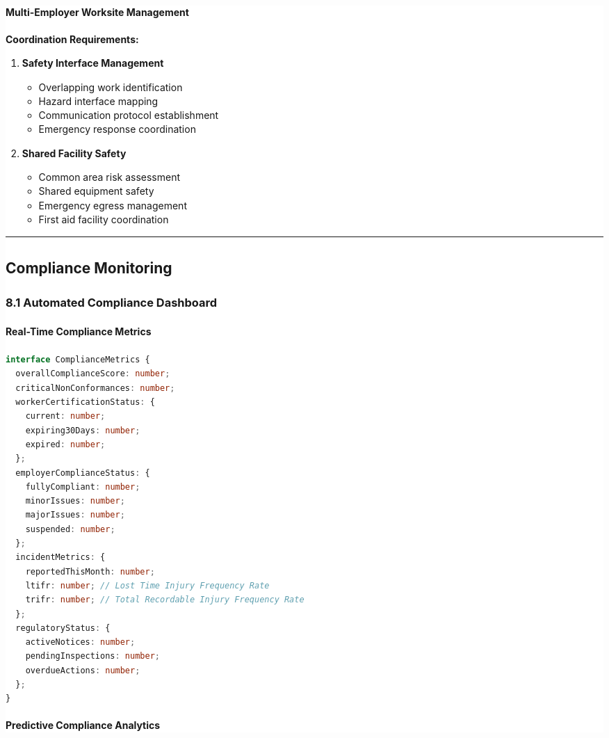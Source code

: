 #### Multi-Employer Worksite Management

**Coordination Requirements:**

1. **Safety Interface Management**
   - Overlapping work identification
   - Hazard interface mapping
   - Communication protocol establishment
   - Emergency response coordination

2. **Shared Facility Safety**
   - Common area risk assessment
   - Shared equipment safety
   - Emergency egress management
   - First aid facility coordination

---

## Compliance Monitoring

### 8.1 Automated Compliance Dashboard

#### Real-Time Compliance Metrics

```typescript
interface ComplianceMetrics {
  overallComplianceScore: number;
  criticalNonConformances: number;
  workerCertificationStatus: {
    current: number;
    expiring30Days: number;
    expired: number;
  };
  employerComplianceStatus: {
    fullyCompliant: number;
    minorIssues: number;
    majorIssues: number;
    suspended: number;
  };
  incidentMetrics: {
    reportedThisMonth: number;
    ltifr: number; // Lost Time Injury Frequency Rate
    trifr: number; // Total Recordable Injury Frequency Rate
  };
  regulatoryStatus: {
    activeNotices: number;
    pendingInspections: number;
    overdueActions: number;
  };
}
```

#### Predictive Compliance Analytics
